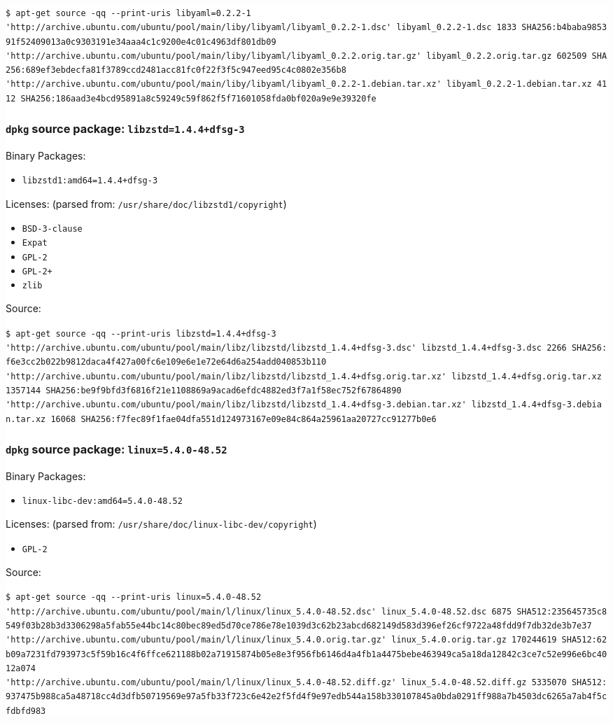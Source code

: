 ```console
$ apt-get source -qq --print-uris libyaml=0.2.2-1
'http://archive.ubuntu.com/ubuntu/pool/main/liby/libyaml/libyaml_0.2.2-1.dsc' libyaml_0.2.2-1.dsc 1833 SHA256:b4baba985391f52409013a0c9303191e34aaa4c1c9200e4c01c4963df801db09
'http://archive.ubuntu.com/ubuntu/pool/main/liby/libyaml/libyaml_0.2.2.orig.tar.gz' libyaml_0.2.2.orig.tar.gz 602509 SHA256:689ef3ebdecfa81f3789ccd2481acc81fc0f22f3f5c947eed95c4c0802e356b8
'http://archive.ubuntu.com/ubuntu/pool/main/liby/libyaml/libyaml_0.2.2-1.debian.tar.xz' libyaml_0.2.2-1.debian.tar.xz 4112 SHA256:186aad3e4bcd95891a8c59249c59f862f5f71601058fda0bf020a9e9e39320fe
```

### `dpkg` source package: `libzstd=1.4.4+dfsg-3`

Binary Packages:

- `libzstd1:amd64=1.4.4+dfsg-3`

Licenses: (parsed from: `/usr/share/doc/libzstd1/copyright`)

- `BSD-3-clause`
- `Expat`
- `GPL-2`
- `GPL-2+`
- `zlib`

Source:

```console
$ apt-get source -qq --print-uris libzstd=1.4.4+dfsg-3
'http://archive.ubuntu.com/ubuntu/pool/main/libz/libzstd/libzstd_1.4.4+dfsg-3.dsc' libzstd_1.4.4+dfsg-3.dsc 2266 SHA256:f6e3cc2b022b9812daca4f427a00fc6e109e6e1e72e64d6a254add040853b110
'http://archive.ubuntu.com/ubuntu/pool/main/libz/libzstd/libzstd_1.4.4+dfsg.orig.tar.xz' libzstd_1.4.4+dfsg.orig.tar.xz 1357144 SHA256:be9f9bfd3f6816f21e1108869a9acad6efdc4882ed3f7a1f58ec752f67864890
'http://archive.ubuntu.com/ubuntu/pool/main/libz/libzstd/libzstd_1.4.4+dfsg-3.debian.tar.xz' libzstd_1.4.4+dfsg-3.debian.tar.xz 16068 SHA256:f7fec89f1fae04dfa551d124973167e09e84c864a25961aa20727cc91277b0e6
```

### `dpkg` source package: `linux=5.4.0-48.52`

Binary Packages:

- `linux-libc-dev:amd64=5.4.0-48.52`

Licenses: (parsed from: `/usr/share/doc/linux-libc-dev/copyright`)

- `GPL-2`

Source:

```console
$ apt-get source -qq --print-uris linux=5.4.0-48.52
'http://archive.ubuntu.com/ubuntu/pool/main/l/linux/linux_5.4.0-48.52.dsc' linux_5.4.0-48.52.dsc 6875 SHA512:235645735c8549f03b28b3d3306298a5fab55e44bc14c80bec89ed5d70ce786e78e1039d3c62b23abcd682149d583d396ef26cf9722a48fdd9f7db32de3b7e37
'http://archive.ubuntu.com/ubuntu/pool/main/l/linux/linux_5.4.0.orig.tar.gz' linux_5.4.0.orig.tar.gz 170244619 SHA512:62b09a7231fd793973c5f59b16c4f6ffce621188b02a71915874b05e8e3f956fb6146d4a4fb1a4475bebe463949ca5a18da12842c3ce7c52e996e6bc4012a074
'http://archive.ubuntu.com/ubuntu/pool/main/l/linux/linux_5.4.0-48.52.diff.gz' linux_5.4.0-48.52.diff.gz 5335070 SHA512:937475b988ca5a48718cc4d3dfb50719569e97a5fb33f723c6e42e2f5fd4f9e97edb544a158b330107845a0bda0291ff988a7b4503dc6265a7ab4f5cfdbfd983
```
